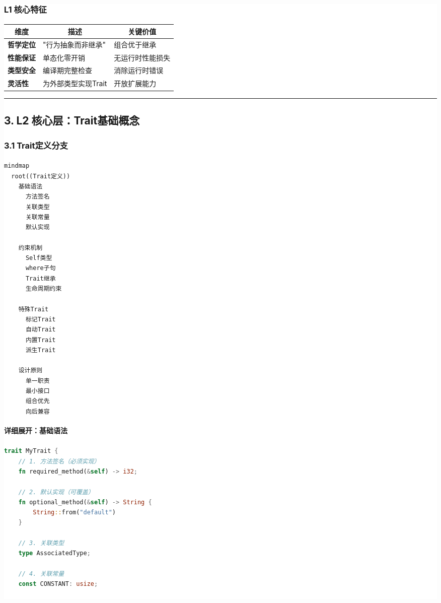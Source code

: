 ### L1 核心特征

| 维度 | 描述 | 关键价值 |
|-----|------|---------|
| **哲学定位** | "行为抽象而非继承" | 组合优于继承 |
| **性能保证** | 单态化零开销 | 无运行时性能损失 |
| **类型安全** | 编译期完整检查 | 消除运行时错误 |
| **灵活性** | 为外部类型实现Trait | 开放扩展能力 |

---

## 3. L2 核心层：Trait基础概念

### 3.1 Trait定义分支

```mermaid
mindmap
  root((Trait定义))
    基础语法
      方法签名
      关联类型
      关联常量
      默认实现
    
    约束机制
      Self类型
      where子句
      Trait继承
      生命周期约束
    
    特殊Trait
      标记Trait
      自动Trait
      内置Trait
      派生Trait
    
    设计原则
      单一职责
      最小接口
      组合优先
      向后兼容
```

#### 详细展开：基础语法

```rust
trait MyTrait {
    // 1. 方法签名（必须实现）
    fn required_method(&self) -> i32;
    
    // 2. 默认实现（可覆盖）
    fn optional_method(&self) -> String {
        String::from("default")
    }
    
    // 3. 关联类型
    type AssociatedType;
    
    // 4. 关联常量
    const CONSTANT: usize;
    
```